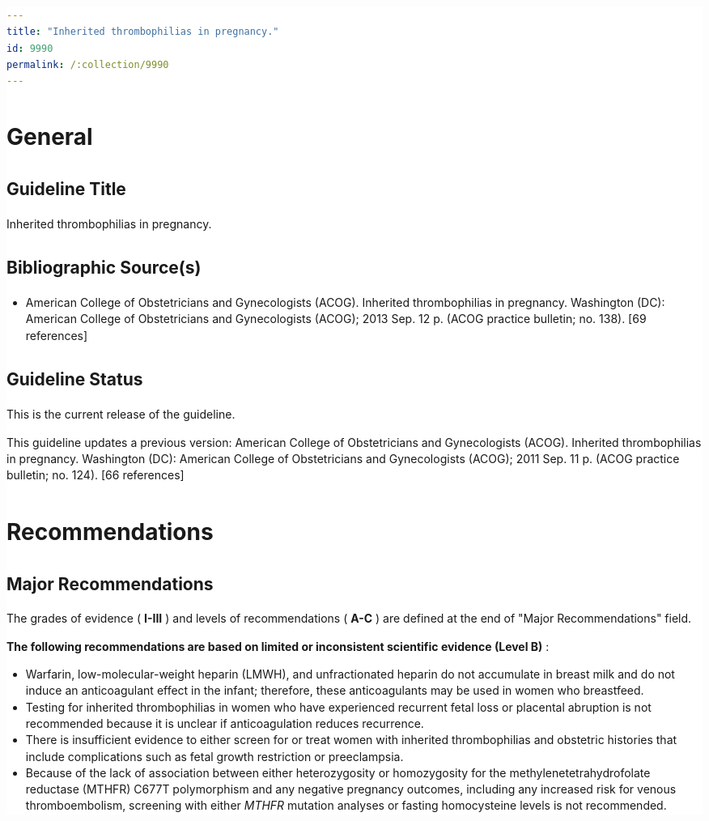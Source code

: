 ```yaml
---
title: "Inherited thrombophilias in pregnancy."
id: 9990
permalink: /:collection/9990
---
```


# General

## Guideline Title

Inherited thrombophilias in pregnancy.

## Bibliographic Source(s)

- American College of Obstetricians and Gynecologists (ACOG). Inherited thrombophilias in pregnancy. Washington (DC): American College of Obstetricians and Gynecologists (ACOG); 2013 Sep. 12 p. (ACOG practice bulletin; no. 138). [69 references]

## Guideline Status



This is the current release of the guideline.

This guideline updates a previous version: American College of Obstetricians and Gynecologists (ACOG). Inherited thrombophilias in pregnancy. Washington (DC): American College of Obstetricians and Gynecologists (ACOG); 2011 Sep. 11 p. (ACOG practice bulletin; no. 124). [66 references]

# Recommendations

## Major Recommendations



The grades of evidence ( **I-III** ) and levels of recommendations ( **A-C** ) are defined at the end of "Major Recommendations" field. 


**The following recommendations are based on limited or inconsistent scientific evidence (Level B)** : 


  * Warfarin, low-molecular-weight heparin (LMWH), and unfractionated heparin do not accumulate in breast milk and do not induce an anticoagulant effect in the infant; therefore, these anticoagulants may be used in women who breastfeed. 
  * Testing for inherited thrombophilias in women who have experienced recurrent fetal loss or placental abruption is not recommended because it is unclear if anticoagulation reduces recurrence. 
  * There is insufficient evidence to either screen for or treat women with inherited thrombophilias and obstetric histories that include complications such as fetal growth restriction or preeclampsia. 
  * Because of the lack of association between either heterozygosity or homozygosity for the methylenetetrahydrofolate reductase (MTHFR) C677T polymorphism and any negative pregnancy outcomes, including any increased risk for venous thromboembolism, screening with either _MTHFR_ mutation analyses or fasting homocysteine levels is not recommended. 
